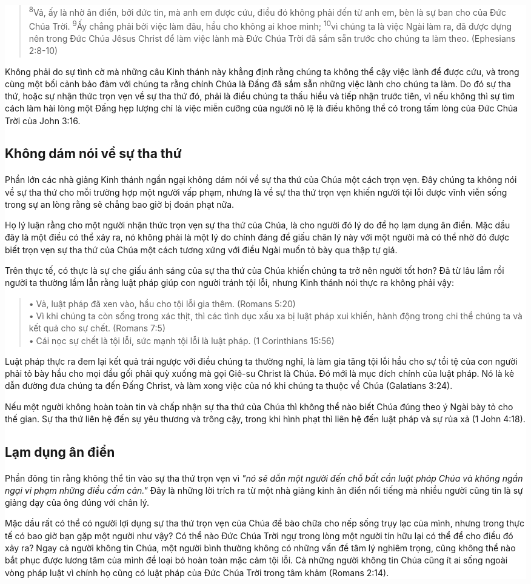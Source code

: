 >  <sup>8</sup>Vả, ấy là nhờ ân điển, bởi đức tin, mà anh em được cứu, điều đó không phải đến từ anh em, bèn là sự ban cho của Đức Chúa Trời. <sup>9</sup>Ấy chẳng phải bởi việc làm đâu, hầu cho không ai khoe mình; <sup>10</sup>vì chúng ta là việc Ngài làm ra, đã được dựng nên trong Đức Chúa Jêsus Christ để làm việc lành mà Đức Chúa Trời đã sắm sẵn trước cho chúng ta làm theo. (Ephesians 2:8-10)

Không phải do sự tình cờ mà những câu Kinh thánh này khẳng định rằng chúng ta không thể cậy việc lành để được cứu, và trong cùng một bối cảnh bảo đảm với chúng ta rằng chính Chúa là Đấng đã sắm sẵn những việc lành cho chúng ta làm. Do đó sự tha thứ, hoặc sự nhận thức trọn vẹn về sự tha thứ đó, phải là điểu chúng ta thấu hiểu và tiếp nhận trước tiên, vì nếu không thì sự tìm cách làm hài lòng một Đấng hẹp lượng chỉ là việc miễn cưỡng của người nô lệ là điều không thể có trong tấm lòng của Đức Chúa Trời của John 3:16.

## Không dám nói về sự tha thứ
Phần lớn các nhà giảng Kinh thánh ngần ngại không dám nói về sự tha thứ của Chúa một cách trọn vẹn. Đây chúng ta không nói về sự tha thứ cho mỗi trường hợp một người vấp phạm, nhưng là về sự tha thứ trọn vẹn khiến người tội lỗi được vĩnh viễn sống trong sự an lòng rằng sẽ chẳng bao giờ bị đoán phạt nữa.

Họ lý luận rằng cho một người nhận thức trọn vẹn sự tha thứ của Chúa, là cho người đó lý do để họ lạm dụng ân điển.  Mặc dầu đây là một điều có thể xảy ra, nó không phải là một lý do chính đáng để giấu chân lý này với một người mà có thể nhờ đó được biết trọn vẹn sự tha thứ của Chúa một cách tương xứng với điều Ngài muốn tỏ bày qua thập tự giá.

Trên thực tế, có thực là sự che giấu ánh sáng của sự tha thứ của Chúa khiến chúng ta trở nên người tốt hơn? Đã từ lâu lắm rồi người ta thường lầm lẫn rằng luật pháp giúp con người tránh tội lỗi, nhưng Kinh thánh nói thực ra không phải vậy:

> &bull; Vả, luật pháp đã xen vào, hầu cho tội lỗi gia thêm. (Romans 5:20)<br />
> &bull; Vì khi chúng ta còn sống trong xác thịt, thì các tình dục xấu xa bị luật pháp xui khiến, hành động trong chi thể chúng ta và kết quả cho sự chết. (Romans 7:5)<br />
> &bull; Cái nọc sự chết là tội lỗi, sức mạnh tội lỗi là luật pháp. (1 Corinthians 15:56)

Luật pháp thực ra đem lại kết quả trái ngược với điều chúng ta thường nghĩ, là làm gia tăng tội lỗi hầu cho sự tồi tệ của con người phải tỏ bày hầu cho mọi đầu gối phải quỳ xuống mà gọi Giê-su Christ là Chúa.  Đó mới là mục đích chính của luật pháp. Nó là kẻ dẫn đường đưa chúng ta đến Đấng Christ, và làm xong việc của nó khi chúng ta thuộc về Chúa (Galatians 3:24).

Nếu một người không hoàn toàn tin và chấp nhận sự tha thứ của Chúa thì không thể nào biết Chúa đúng theo ý Ngài bày tỏ cho thế gian. Sự tha thứ liên hệ đến sự yêu thương và trông cậy, trong khi hình phạt thì liên hệ đến luật pháp và sự rủa xả (1 John 4:18).

## Lạm dụng ân điển
Phần đông tin rằng không thể tin vào sự tha thứ trọn vẹn vì *"nó sẽ dẫn một người đến chỗ bất cần luật pháp Chúa và không ngần ngại vi phạm những điều cấm cản."* Đây là những lời trích ra từ một nhà giảng kinh ân điển nổi tiếng mà nhiều người cũng tin là sự giảng dạy của ông đúng với chân lý.

Mặc dầu rất có thể có người lợi dụng sự tha thứ trọn vẹn của Chúa để bào chữa cho nếp sống trụy lạc của mình, nhưng trong thực tế có bao giờ bạn gặp một người như vậy? Có thể nào Đức Chúa Trời ngự trong lòng một người tín hữu lại có thể để cho điều đó xảy ra? Ngay cả người không tin Chúa, một người bình thường không có những vấn đề tâm lý nghiêm trọng, cũng không thể nào bắt phục được lương tâm của mình để loại bỏ hoàn toàn mặc cảm tội lỗi. Cả những người không tin Chúa cũng ít ai sống ngoài vòng pháp luật vì chính họ cũng có luật pháp của Đức Chúa Trời trong tâm khảm (Romans 2:14).
